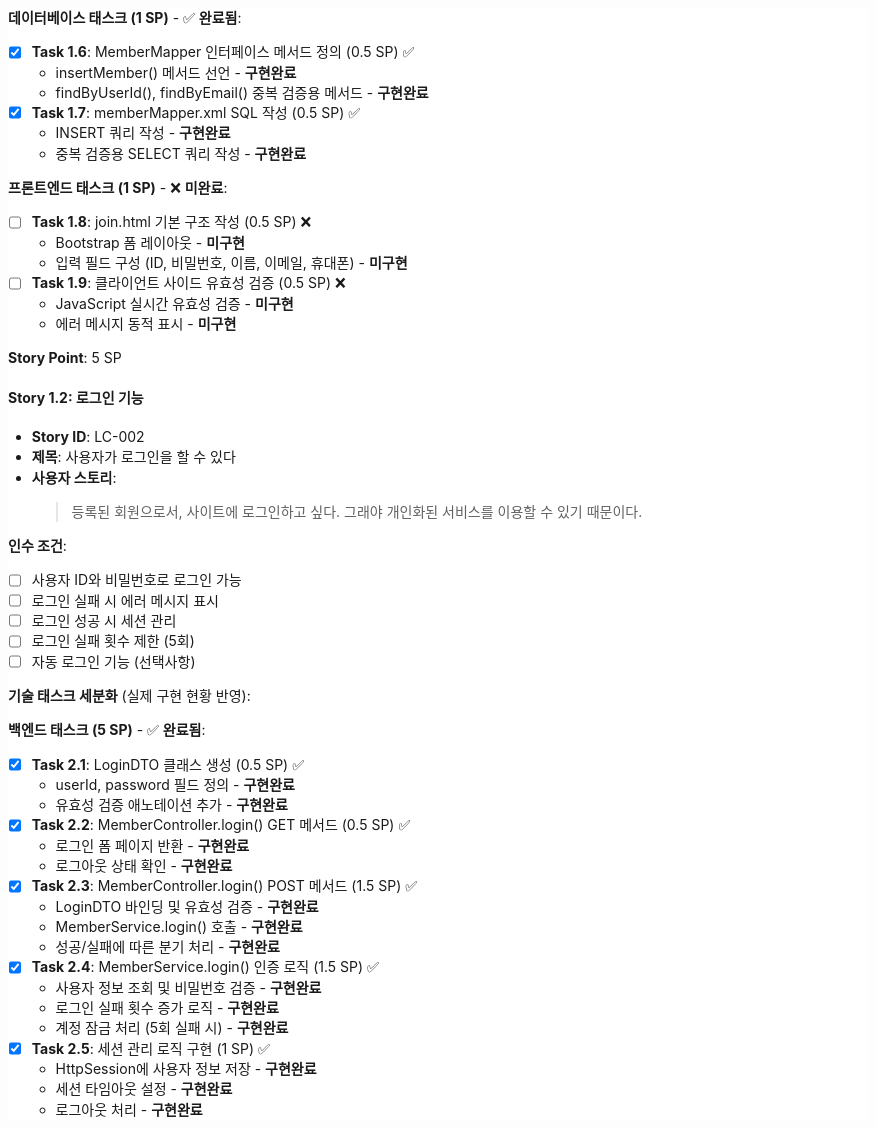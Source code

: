 **데이터베이스 태스크 (1 SP)** - ✅ **완료됨**:
- [x] **Task 1.6**: MemberMapper 인터페이스 메서드 정의 (0.5 SP) ✅
  - insertMember() 메서드 선언 - **구현완료**
  - findByUserId(), findByEmail() 중복 검증용 메서드 - **구현완료**
- [x] **Task 1.7**: memberMapper.xml SQL 작성 (0.5 SP) ✅
  - INSERT 쿼리 작성 - **구현완료**
  - 중복 검증용 SELECT 쿼리 작성 - **구현완료**

**프론트엔드 태스크 (1 SP)** - ❌ **미완료**:
- [ ] **Task 1.8**: join.html 기본 구조 작성 (0.5 SP) ❌
  - Bootstrap 폼 레이아웃 - **미구현**
  - 입력 필드 구성 (ID, 비밀번호, 이름, 이메일, 휴대폰) - **미구현**
- [ ] **Task 1.9**: 클라이언트 사이드 유효성 검증 (0.5 SP) ❌
  - JavaScript 실시간 유효성 검증 - **미구현**
  - 에러 메시지 동적 표시 - **미구현**

**Story Point**: 5 SP

#### Story 1.2: 로그인 기능
- **Story ID**: LC-002
- **제목**: 사용자가 로그인을 할 수 있다
- **사용자 스토리**:
  > 등록된 회원으로서, 사이트에 로그인하고 싶다.
  > 그래야 개인화된 서비스를 이용할 수 있기 때문이다.

**인수 조건**:
- [ ] 사용자 ID와 비밀번호로 로그인 가능
- [ ] 로그인 실패 시 에러 메시지 표시
- [ ] 로그인 성공 시 세션 관리
- [ ] 로그인 실패 횟수 제한 (5회)
- [ ] 자동 로그인 기능 (선택사항)

**기술 태스크 세분화** (실제 구현 현황 반영):

**백엔드 태스크 (5 SP)** - ✅ **완료됨**:
- [x] **Task 2.1**: LoginDTO 클래스 생성 (0.5 SP) ✅
  - userId, password 필드 정의 - **구현완료**
  - 유효성 검증 애노테이션 추가 - **구현완료**
- [x] **Task 2.2**: MemberController.login() GET 메서드 (0.5 SP) ✅
  - 로그인 폼 페이지 반환 - **구현완료**
  - 로그아웃 상태 확인 - **구현완료**
- [x] **Task 2.3**: MemberController.login() POST 메서드 (1.5 SP) ✅
  - LoginDTO 바인딩 및 유효성 검증 - **구현완료**
  - MemberService.login() 호출 - **구현완료**
  - 성공/실패에 따른 분기 처리 - **구현완료**
- [x] **Task 2.4**: MemberService.login() 인증 로직 (1.5 SP) ✅
  - 사용자 정보 조회 및 비밀번호 검증 - **구현완료**
  - 로그인 실패 횟수 증가 로직 - **구현완료**
  - 계정 잠금 처리 (5회 실패 시) - **구현완료**
- [x] **Task 2.5**: 세션 관리 로직 구현 (1 SP) ✅
  - HttpSession에 사용자 정보 저장 - **구현완료**
  - 세션 타임아웃 설정 - **구현완료**
  - 로그아웃 처리 - **구현완료**
